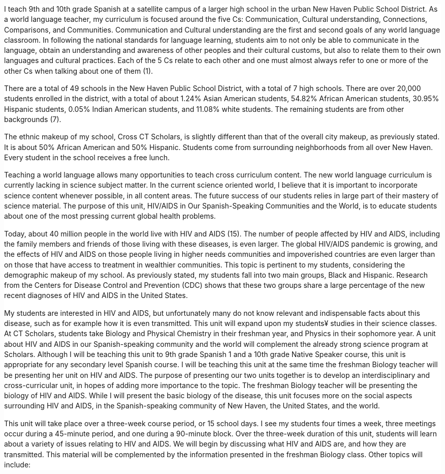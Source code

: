 I teach 9th and 10th grade Spanish at a satellite campus of a larger high school in the urban New Haven Public School District. As a world language teacher, my curriculum is focused around the five Cs: Communication, Cultural understanding, Connections, Comparisons, and Communities. Communication and Cultural understanding are the first and second goals of any world language classroom. In following the national standards for language learning, students aim to not only be able to communicate in the language, obtain an understanding and awareness of other peoples and their cultural customs, but also to relate them to their own languages and cultural practices. Each of the 5 Cs relate to each other and one must almost always refer to one or more of the other Cs when talking about one of them (1).
</p>
<p>
There are a total of 49 schools in the New Haven Public School District, with a total of 7 high schools. There are over 20,000 students enrolled in the district, with a total of about 1.24% Asian American students, 54.82% African American students, 30.95% Hispanic students, 0.05% Indian American students, and 11.08% white students. The remaining students are from other backgrounds (7).
</p>
<p>
The ethnic makeup of my school, Cross CT Scholars, is slightly different than that of the overall city makeup, as previously stated. It is about 50% African American and 50% Hispanic. Students come from surrounding neighborhoods from all over New Haven. Every student in the school receives a free lunch.
</p>
<p>
Teaching a world language allows many opportunities to teach cross curriculum content. The new world language curriculum is currently lacking in science subject matter. In the current science oriented world, I believe that it is important to incorporate science content whenever possible, in all content areas. The future success of our students relies in large part of their mastery of science material. The purpose of this unit, HIV/AIDS in Our Spanish-Speaking Communities and the World, is to educate students about one of the most pressing current global health problems.
</p>
<p>
Today, about 40 million people in the world live with HIV and AIDS (15). The number of people affected by HIV and AIDS, including the family members and friends of those living with these diseases, is even larger. The global HIV/AIDS pandemic is growing, and the effects of HIV and AIDS on those people living in higher needs communities and impoverished countries are even larger than on those that have access to treatment in wealthier communities. This topic is pertinent to my students, considering the demographic makeup of my school. As previously stated, my students fall into two main groups, Black and Hispanic. Research from the Centers for Disease Control and Prevention (CDC) shows that these two groups share a large percentage of the new recent diagnoses of HIV and AIDS in the United States.
</p>
<p>
My students are interested in HIV and AIDS, but unfortunately many do not know relevant and indispensable facts about this disease, such as for example how it is even transmitted. This unit will expand upon my students¥ studies in their science classes. At CT Scholars, students take Biology and Physical Chemistry in their freshman year, and Physics in their sophomore year. A unit about HIV and AIDS in our Spanish-speaking community and the world will complement the already strong science program at Scholars. Although I will be teaching this unit to 9th grade Spanish 1 and a 10th grade Native Speaker course, this unit is appropriate for any secondary level Spanish course. I will be teaching this unit at the same time the freshman Biology teacher will be presenting her unit on HIV and AIDS. The purpose of presenting our two units together is to develop an interdisciplinary and cross-curricular unit, in hopes of adding more importance to the topic. The freshman Biology teacher will be presenting the biology of HIV and AIDS. While I will present the basic biology of the disease, this unit focuses more on the social aspects surrounding HIV and AIDS, in the Spanish-speaking community of New Haven, the United States, and the world.
</p>
<p>
This unit will take place over a three-week course period, or 15 school days. I see my students four times a week, three meetings occur during a 45-minute period, and one during a 90-minute block. Over the three-week duration of this unit, students will learn about a variety of issues relating to HIV and AIDS. We will begin by discussing what HIV and AIDS are, and how they are transmitted. This material will be complemented by the information presented in the freshman Biology class. Other topics will include:
</p>